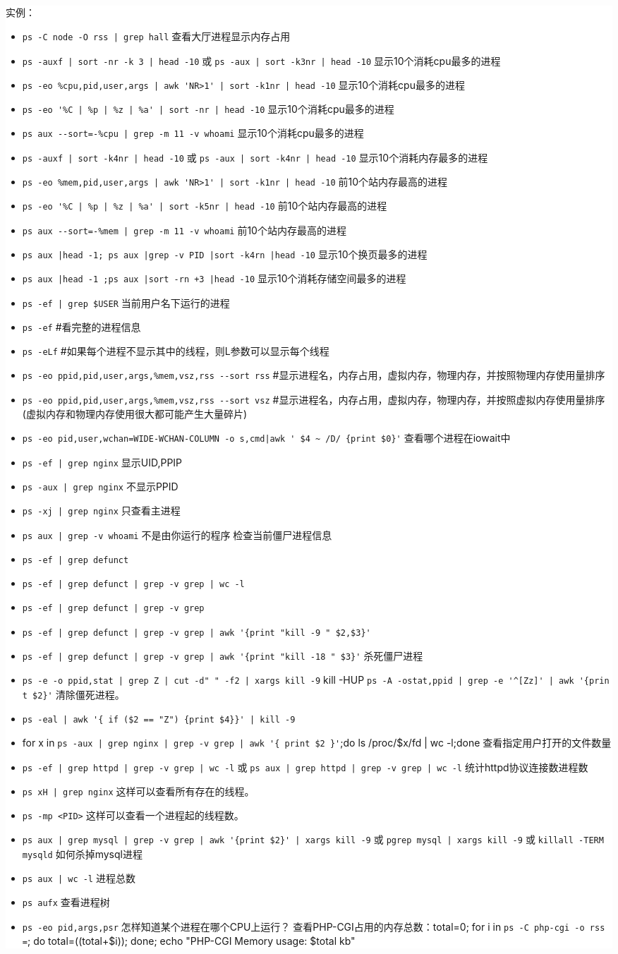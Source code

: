 实例：
* `ps -C node -O rss | grep hall` 查看大厅进程显示内存占用

* `ps -auxf | sort -nr -k 3 | head -10` 或 `ps -aux | sort -k3nr | head -10` 显示10个消耗cpu最多的进程
* `ps -eo %cpu,pid,user,args | awk 'NR>1' | sort -k1nr | head -10` 显示10个消耗cpu最多的进程
* `ps -eo '%C | %p | %z | %a' | sort -nr | head -10` 显示10个消耗cpu最多的进程
* `ps aux --sort=-%cpu | grep -m 11 -v whoami` 显示10个消耗cpu最多的进程

* `ps -auxf | sort -k4nr | head -10` 或 `ps -aux | sort -k4nr | head -10` 显示10个消耗内存最多的进程
* `ps -eo %mem,pid,user,args | awk 'NR>1' | sort -k1nr | head -10` 前10个站内存最高的进程
* `ps -eo '%C | %p | %z | %a' | sort -k5nr | head -10` 前10个站内存最高的进程
* `ps aux --sort=-%mem | grep -m 11 -v whoami` 前10个站内存最高的进程

* `ps aux |head -1; ps aux |grep -v PID |sort -k4rn |head -10` 显示10个换页最多的进程
* `ps aux |head -1 ;ps aux |sort -rn +3 |head -10` 显示10个消耗存储空间最多的进程


* `ps -ef | grep $USER` 当前用户名下运行的进程
* `ps -ef`  #看完整的进程信息
* `ps -eLf`  #如果每个进程不显示其中的线程，则L参数可以显示每个线程
* `ps -eo ppid,pid,user,args,%mem,vsz,rss --sort rss` #显示进程名，内存占用，虚拟内存，物理内存，并按照物理内存使用量排序
* `ps -eo ppid,pid,user,args,%mem,vsz,rss --sort vsz` #显示进程名，内存占用，虚拟内存，物理内存，并按照虚拟内存使用量排序(虚拟内存和物理内存使用很大都可能产生大量碎片)
* `ps -eo pid,user,wchan=WIDE-WCHAN-COLUMN -o s,cmd|awk ' $4 ~ /D/ {print $0}'` 查看哪个进程在iowait中
* `ps -ef | grep nginx` 显示UID,PPIP
* `ps -aux | grep nginx` 不显示PPID
* `ps -xj | grep nginx` 只查看主进程
* `ps aux | grep -v whoami` 不是由你运行的程序
检查当前僵尸进程信息
* `ps -ef | grep defunct`
* `ps -ef | grep defunct | grep -v grep | wc -l`
* `ps -ef | grep defunct | grep -v grep`
* `ps -ef | grep defunct | grep -v grep | awk '{print "kill -9 " $2,$3}'`
* `ps -ef | grep defunct | grep -v grep | awk '{print "kill -18 " $3}'`
杀死僵尸进程
* `ps -e -o ppid,stat | grep Z | cut -d" " -f2 | xargs kill -9`
kill -HUP `ps -A -ostat,ppid | grep -e '^[Zz]' | awk '{print $2}'`
清除僵死进程。
* `ps -eal | awk '{ if ($2 == "Z") {print $4}}' | kill -9`
* for x in `ps -aux | grep nginx | grep -v grep | awk '{ print $2 }'`;do ls /proc/$x/fd | wc -l;done 查看指定用户打开的文件数量
* `ps -ef | grep httpd | grep -v grep | wc -l` 或 `ps aux | grep httpd | grep -v grep | wc -l` 统计httpd协议连接数进程数
* `ps xH | grep nginx` 这样可以查看所有存在的线程。
* `ps -mp <PID>` 这样可以查看一个进程起的线程数。
* `ps aux | grep mysql | grep -v grep | awk '{print $2}' | xargs kill -9` 或 `pgrep mysql | xargs kill -9` 或 `killall -TERM mysqld` 如何杀掉mysql进程
* `ps aux | wc -l` 进程总数
* `ps aufx` 查看进程树
* `ps -eo pid,args,psr` 怎样知道某个进程在哪个CPU上运行？
查看PHP-CGI占用的内存总数：total=0; for i in `ps -C php-cgi -o rss=`; do total=$(($total+$i)); done; echo "PHP-CGI Memory usage: $total kb"

